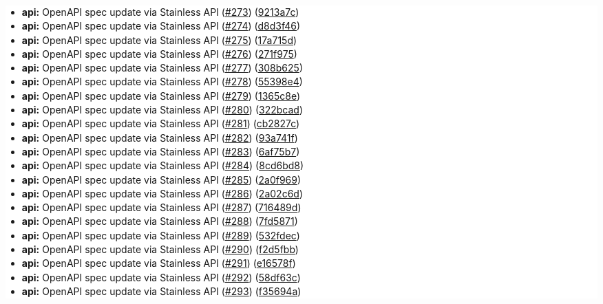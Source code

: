 * **api:** OpenAPI spec update via Stainless API ([#273](https://github.com/objective-inc/objective-python/issues/273)) ([9213a7c](https://github.com/objective-inc/objective-python/commit/9213a7cd2bbaaf1f400f080fd38ab88260a6f5ae))
* **api:** OpenAPI spec update via Stainless API ([#274](https://github.com/objective-inc/objective-python/issues/274)) ([d8d3f46](https://github.com/objective-inc/objective-python/commit/d8d3f4666fa931d110f7d05d8a7d371f6f620832))
* **api:** OpenAPI spec update via Stainless API ([#275](https://github.com/objective-inc/objective-python/issues/275)) ([17a715d](https://github.com/objective-inc/objective-python/commit/17a715d312dc449fe840d884cb092851bc98c563))
* **api:** OpenAPI spec update via Stainless API ([#276](https://github.com/objective-inc/objective-python/issues/276)) ([271f975](https://github.com/objective-inc/objective-python/commit/271f97506ee3446cb2bd8253d1a2103aae8c7c94))
* **api:** OpenAPI spec update via Stainless API ([#277](https://github.com/objective-inc/objective-python/issues/277)) ([308b625](https://github.com/objective-inc/objective-python/commit/308b6257f2c52f755b7337e054c7b68fea39bcb4))
* **api:** OpenAPI spec update via Stainless API ([#278](https://github.com/objective-inc/objective-python/issues/278)) ([55398e4](https://github.com/objective-inc/objective-python/commit/55398e41f4bac752dde4a26738b2112e4026dcf9))
* **api:** OpenAPI spec update via Stainless API ([#279](https://github.com/objective-inc/objective-python/issues/279)) ([1365c8e](https://github.com/objective-inc/objective-python/commit/1365c8ec166592cfd16b9a03cbe72610e15bea88))
* **api:** OpenAPI spec update via Stainless API ([#280](https://github.com/objective-inc/objective-python/issues/280)) ([322bcad](https://github.com/objective-inc/objective-python/commit/322bcad2cb16b9130b6179664a1621c6aa2b7772))
* **api:** OpenAPI spec update via Stainless API ([#281](https://github.com/objective-inc/objective-python/issues/281)) ([cb2827c](https://github.com/objective-inc/objective-python/commit/cb2827c805e297e159cda1ee5891677b1958171e))
* **api:** OpenAPI spec update via Stainless API ([#282](https://github.com/objective-inc/objective-python/issues/282)) ([93a741f](https://github.com/objective-inc/objective-python/commit/93a741f36b63d7bb0f33d203279855d78caa9574))
* **api:** OpenAPI spec update via Stainless API ([#283](https://github.com/objective-inc/objective-python/issues/283)) ([6af75b7](https://github.com/objective-inc/objective-python/commit/6af75b7724f5bb01c6a2df33f60ac02b6b569ce1))
* **api:** OpenAPI spec update via Stainless API ([#284](https://github.com/objective-inc/objective-python/issues/284)) ([8cd6bd8](https://github.com/objective-inc/objective-python/commit/8cd6bd81637d0b6492ef5a0831a85171c5e13a6a))
* **api:** OpenAPI spec update via Stainless API ([#285](https://github.com/objective-inc/objective-python/issues/285)) ([2a0f969](https://github.com/objective-inc/objective-python/commit/2a0f9690cc5e56f1d6fb00eb03447634bcc2512a))
* **api:** OpenAPI spec update via Stainless API ([#286](https://github.com/objective-inc/objective-python/issues/286)) ([2a02c6d](https://github.com/objective-inc/objective-python/commit/2a02c6d250923ed2cfa61af30cb99c5f3aa626bf))
* **api:** OpenAPI spec update via Stainless API ([#287](https://github.com/objective-inc/objective-python/issues/287)) ([716489d](https://github.com/objective-inc/objective-python/commit/716489d4bcfc0654b02ab0e8d5f4662b85e5f6c6))
* **api:** OpenAPI spec update via Stainless API ([#288](https://github.com/objective-inc/objective-python/issues/288)) ([7fd5871](https://github.com/objective-inc/objective-python/commit/7fd58718e12e22194937a905dda868f4ed625b54))
* **api:** OpenAPI spec update via Stainless API ([#289](https://github.com/objective-inc/objective-python/issues/289)) ([532fdec](https://github.com/objective-inc/objective-python/commit/532fdec9a7b43e5f53d8e171527d2b1d73f5a7d9))
* **api:** OpenAPI spec update via Stainless API ([#290](https://github.com/objective-inc/objective-python/issues/290)) ([f2d5fbb](https://github.com/objective-inc/objective-python/commit/f2d5fbb242ec296d826401f907675e575ff0095a))
* **api:** OpenAPI spec update via Stainless API ([#291](https://github.com/objective-inc/objective-python/issues/291)) ([e16578f](https://github.com/objective-inc/objective-python/commit/e16578f33d23758bb6a59490452880c3043cb56f))
* **api:** OpenAPI spec update via Stainless API ([#292](https://github.com/objective-inc/objective-python/issues/292)) ([58df63c](https://github.com/objective-inc/objective-python/commit/58df63c775eb90efdc4a12c6345b9b0706bc1b55))
* **api:** OpenAPI spec update via Stainless API ([#293](https://github.com/objective-inc/objective-python/issues/293)) ([f35694a](https://github.com/objective-inc/objective-python/commit/f35694a6d0bac3d376800e0722ebe7b9ec731969))